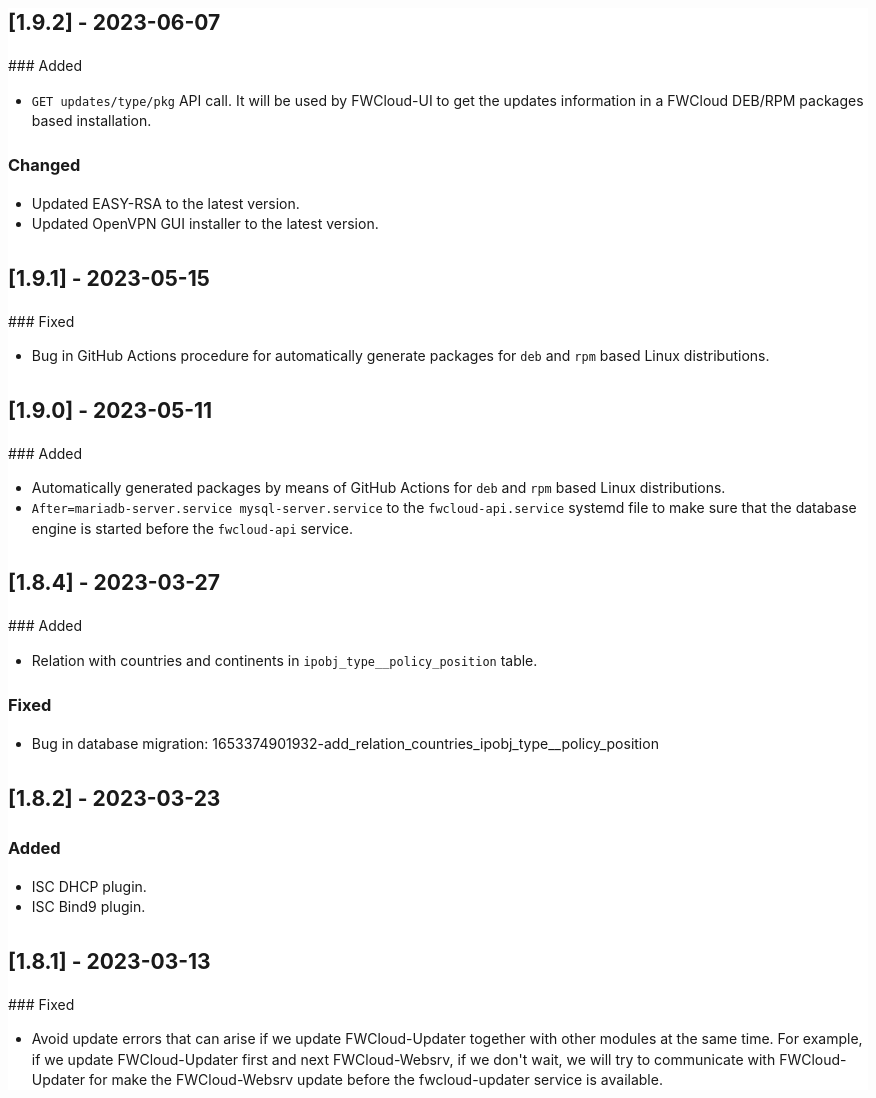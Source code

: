 
## [1.9.2] - 2023-06-07
### Added
- `GET updates/type/pkg` API call. It will be used by FWCloud-UI to get the updates information in a FWCloud DEB/RPM packages based installation.

### Changed
- Updated EASY-RSA to the latest version.
- Updated OpenVPN GUI installer to the latest version.


## [1.9.1] - 2023-05-15 
### Fixed
- Bug in GitHub Actions procedure for automatically generate packages for `deb` and `rpm` based Linux distributions.


## [1.9.0] - 2023-05-11 
### Added
- Automatically generated packages by means of GitHub Actions for `deb` and `rpm` based Linux distributions.
- `After=mariadb-server.service mysql-server.service` to the `fwcloud-api.service` systemd file to make sure that the database engine is started before the `fwcloud-api` service.


## [1.8.4] - 2023-03-27
### Added
- Relation with countries and continents in `ipobj_type__policy_position` table.

### Fixed
- Bug in database migration: 1653374901932-add_relation_countries_ipobj_type__policy_position


## [1.8.2] - 2023-03-23
### Added
- ISC DHCP plugin.
- ISC Bind9 plugin.


## [1.8.1] - 2023-03-13
### Fixed
- Avoid update errors that can arise if we update FWCloud-Updater together with other modules at the same time. For example, if we update FWCloud-Updater first and next FWCloud-Websrv, if we don't wait, we will try to communicate with FWCloud-Updater for make the FWCloud-Websrv update before the fwcloud-updater service is available.
